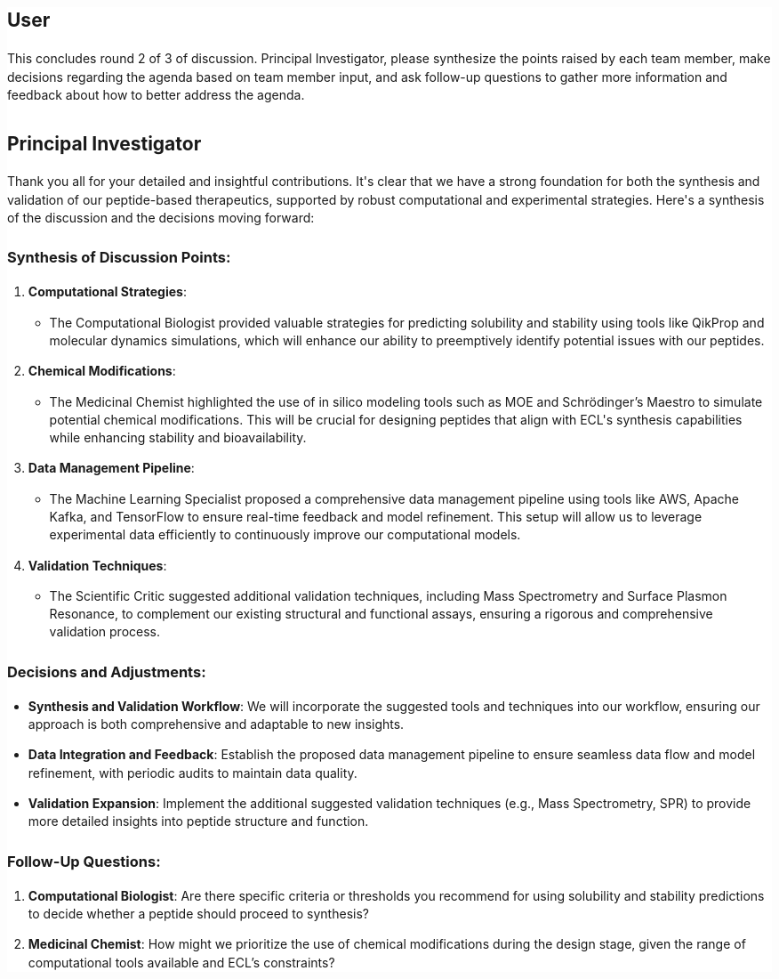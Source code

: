 ## User

This concludes round 2 of 3 of discussion. Principal Investigator, please synthesize the points raised by each team member, make decisions regarding the agenda based on team member input, and ask follow-up questions to gather more information and feedback about how to better address the agenda.

## Principal Investigator

Thank you all for your detailed and insightful contributions. It's clear that we have a strong foundation for both the synthesis and validation of our peptide-based therapeutics, supported by robust computational and experimental strategies. Here's a synthesis of the discussion and the decisions moving forward:

### Synthesis of Discussion Points:

1. **Computational Strategies**:
   - The Computational Biologist provided valuable strategies for predicting solubility and stability using tools like QikProp and molecular dynamics simulations, which will enhance our ability to preemptively identify potential issues with our peptides.

2. **Chemical Modifications**:
   - The Medicinal Chemist highlighted the use of in silico modeling tools such as MOE and Schrödinger’s Maestro to simulate potential chemical modifications. This will be crucial for designing peptides that align with ECL's synthesis capabilities while enhancing stability and bioavailability.

3. **Data Management Pipeline**:
   - The Machine Learning Specialist proposed a comprehensive data management pipeline using tools like AWS, Apache Kafka, and TensorFlow to ensure real-time feedback and model refinement. This setup will allow us to leverage experimental data efficiently to continuously improve our computational models.

4. **Validation Techniques**:
   - The Scientific Critic suggested additional validation techniques, including Mass Spectrometry and Surface Plasmon Resonance, to complement our existing structural and functional assays, ensuring a rigorous and comprehensive validation process.

### Decisions and Adjustments:

- **Synthesis and Validation Workflow**: We will incorporate the suggested tools and techniques into our workflow, ensuring our approach is both comprehensive and adaptable to new insights.
  
- **Data Integration and Feedback**: Establish the proposed data management pipeline to ensure seamless data flow and model refinement, with periodic audits to maintain data quality.

- **Validation Expansion**: Implement the additional suggested validation techniques (e.g., Mass Spectrometry, SPR) to provide more detailed insights into peptide structure and function.

### Follow-Up Questions:

1. **Computational Biologist**: Are there specific criteria or thresholds you recommend for using solubility and stability predictions to decide whether a peptide should proceed to synthesis?

2. **Medicinal Chemist**: How might we prioritize the use of chemical modifications during the design stage, given the range of computational tools available and ECL’s constraints?
